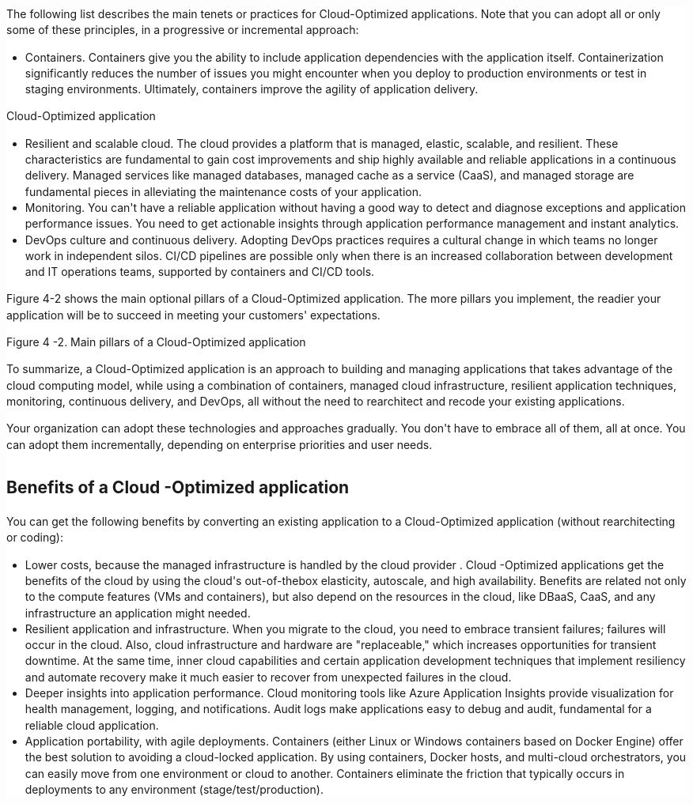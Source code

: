 The following list describes the main tenets or practices for Cloud-Optimized applications. Note that you can adopt all or only some of these principles, in a progressive or incremental approach:

- Containers. Containers give you the ability to include application dependencies with the application itself. Containerization significantly reduces the number of issues you might encounter when you deploy to production environments or test in staging environments. Ultimately, containers improve the agility of application delivery.

Cloud-Optimized application

- Resilient and scalable cloud. The cloud provides a platform that is managed, elastic, scalable, and resilient. These characteristics are fundamental to gain cost improvements and ship highly available and reliable applications in a continuous delivery. Managed services like managed databases, managed cache as a service (CaaS), and managed storage are fundamental pieces in alleviating the maintenance costs of your application.
- Monitoring. You can't have a reliable application without having a good way to detect and diagnose exceptions and application performance issues. You need to get actionable insights through application performance management and instant analytics.
- DevOps culture and continuous delivery. Adopting DevOps practices requires a cultural change in which teams no longer work in independent silos. CI/CD pipelines are possible only when there is an increased collaboration between development and IT operations teams, supported by containers and CI/CD tools.

Figure 4-2 shows the main optional pillars of a Cloud-Optimized application. The more pillars you implement, the readier your application will be to succeed in meeting your customers' expectations.

Figure 4 -2. Main pillars of a Cloud-Optimized application

To summarize, a Cloud-Optimized application is an approach to building and managing applications that takes advantage of the cloud computing model, while using a combination of containers, managed cloud infrastructure, resilient application techniques, monitoring, continuous delivery, and DevOps, all without the need to rearchitect and recode your existing applications.

Your organization can adopt these technologies and approaches gradually. You don't have to embrace all of them, all at once. You can adopt them incrementally, depending on enterprise priorities and user needs.

## Benefits of a Cloud -Optimized application

You can get the following benefits by converting an existing application to a Cloud-Optimized application (without rearchitecting or coding):

- Lower costs, because the managed infrastructure is handled by the cloud provider . Cloud -Optimized applications get the benefits of the cloud by using the cloud's out-of-thebox elasticity, autoscale, and high availability. Benefits are related not only to the compute features (VMs and containers), but also depend on the resources in the cloud, like DBaaS, CaaS, and any infrastructure an application might needed.
- Resilient application and infrastructure. When you migrate to the cloud, you need to embrace transient failures; failures will occur in the cloud. Also, cloud infrastructure and hardware are "replaceable," which increases opportunities for transient downtime. At the same time, inner cloud capabilities and certain application development techniques that implement resiliency and automate recovery make it much easier to recover from unexpected failures in the cloud.
- Deeper insights into application performance. Cloud monitoring tools like Azure Application Insights provide visualization for health management, logging, and notifications. Audit logs make applications easy to debug and audit, fundamental for a reliable cloud application.
- Application portability, with agile deployments. Containers (either Linux or Windows containers based on Docker Engine) offer the best solution to avoiding a cloud-locked application. By using containers, Docker hosts, and multi-cloud orchestrators, you can easily move from one environment or cloud to another. Containers eliminate the friction that typically occurs in deployments to any environment (stage/test/production).
